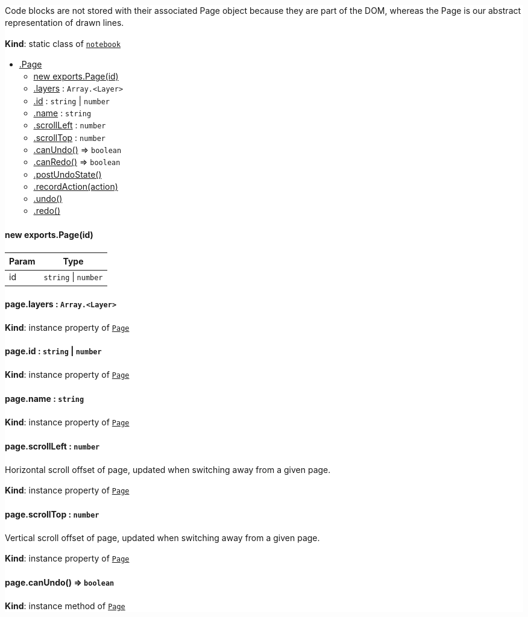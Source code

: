 Code blocks are not stored with their associated Page object because they are part of the DOM,
whereas the Page is our abstract representation of drawn lines.

**Kind**: static class of [<code>notebook</code>](#module_notebook)  

* [.Page](#module_notebook.Page)
    * [new exports.Page(id)](#new_module_notebook.Page_new)
    * [.layers](#module_notebook.Page+layers) : <code>Array.&lt;Layer&gt;</code>
    * [.id](#module_notebook.Page+id) : <code>string</code> \| <code>number</code>
    * [.name](#module_notebook.Page+name) : <code>string</code>
    * [.scrollLeft](#module_notebook.Page+scrollLeft) : <code>number</code>
    * [.scrollTop](#module_notebook.Page+scrollTop) : <code>number</code>
    * [.canUndo()](#module_notebook.Page+canUndo) ⇒ <code>boolean</code>
    * [.canRedo()](#module_notebook.Page+canRedo) ⇒ <code>boolean</code>
    * [.postUndoState()](#module_notebook.Page+postUndoState)
    * [.recordAction(action)](#module_notebook.Page+recordAction)
    * [.undo()](#module_notebook.Page+undo)
    * [.redo()](#module_notebook.Page+redo)

<a name="new_module_notebook.Page_new"></a>

#### new exports.Page(id)

| Param | Type |
| --- | --- |
| id | <code>string</code> \| <code>number</code> | 

<a name="module_notebook.Page+layers"></a>

#### page.layers : <code>Array.&lt;Layer&gt;</code>
**Kind**: instance property of [<code>Page</code>](#module_notebook.Page)  
<a name="module_notebook.Page+id"></a>

#### page.id : <code>string</code> \| <code>number</code>
**Kind**: instance property of [<code>Page</code>](#module_notebook.Page)  
<a name="module_notebook.Page+name"></a>

#### page.name : <code>string</code>
**Kind**: instance property of [<code>Page</code>](#module_notebook.Page)  
<a name="module_notebook.Page+scrollLeft"></a>

#### page.scrollLeft : <code>number</code>
Horizontal scroll offset of page, updated when switching away from a given page.

**Kind**: instance property of [<code>Page</code>](#module_notebook.Page)  
<a name="module_notebook.Page+scrollTop"></a>

#### page.scrollTop : <code>number</code>
Vertical scroll offset of page, updated when switching away from a given page.

**Kind**: instance property of [<code>Page</code>](#module_notebook.Page)  
<a name="module_notebook.Page+canUndo"></a>

#### page.canUndo() ⇒ <code>boolean</code>
**Kind**: instance method of [<code>Page</code>](#module_notebook.Page)  
<a name="module_notebook.Page+canRedo"></a>
